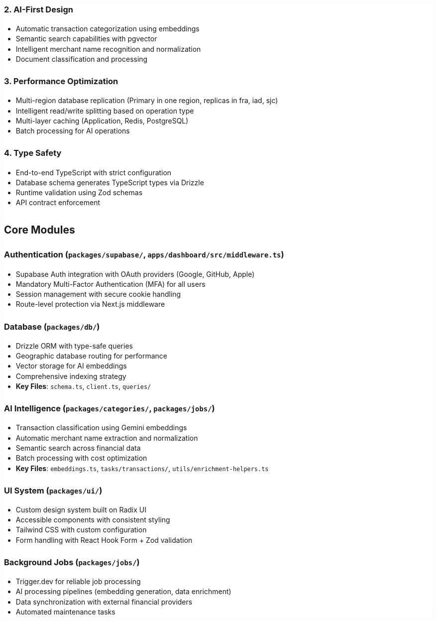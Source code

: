 ### 2. AI-First Design
- Automatic transaction categorization using embeddings
- Semantic search capabilities with pgvector
- Intelligent merchant name recognition and normalization
- Document classification and processing

### 3. Performance Optimization
- Multi-region database replication (Primary in one region, replicas in fra, iad, sjc)
- Intelligent read/write splitting based on operation type
- Multi-layer caching (Application, Redis, PostgreSQL)
- Batch processing for AI operations

### 4. Type Safety
- End-to-end TypeScript with strict configuration
- Database schema generates TypeScript types via Drizzle
- Runtime validation using Zod schemas
- API contract enforcement

## Core Modules

### Authentication (`packages/supabase/`, `apps/dashboard/src/middleware.ts`)
- Supabase Auth integration with OAuth providers (Google, GitHub, Apple)
- Mandatory Multi-Factor Authentication (MFA) for all users
- Session management with secure cookie handling
- Route-level protection via Next.js middleware

### Database (`packages/db/`)
- Drizzle ORM with type-safe queries
- Geographic database routing for performance
- Vector storage for AI embeddings
- Comprehensive indexing strategy
- **Key Files**: `schema.ts`, `client.ts`, `queries/`

### AI Intelligence (`packages/categories/`, `packages/jobs/`)
- Transaction classification using Gemini embeddings
- Automatic merchant name extraction and normalization  
- Semantic search across financial data
- Batch processing with cost optimization
- **Key Files**: `embeddings.ts`, `tasks/transactions/`, `utils/enrichment-helpers.ts`

### UI System (`packages/ui/`)
- Custom design system built on Radix UI
- Accessible components with consistent styling
- Tailwind CSS with custom configuration
- Form handling with React Hook Form + Zod validation

### Background Jobs (`packages/jobs/`)
- Trigger.dev for reliable job processing
- AI processing pipelines (embedding generation, data enrichment)
- Data synchronization with external financial providers
- Automated maintenance tasks
